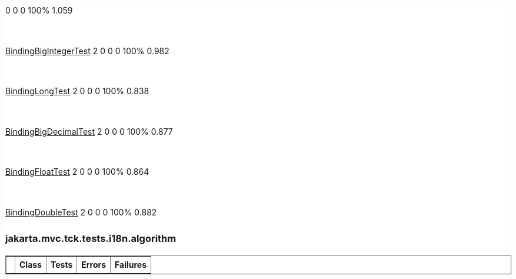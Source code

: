 <td>0</td>
<td>0</td>
<td>0</td>
<td>100%</td>
<td>1.059</td></tr>
<tr class="a">
<td><a href="#jakarta.mvc.tck.tests.binding.numeric.BindingBigIntegerTest"><figure><img src="images/icon_success_sml.gif" alt="" /></figure></a></td>
<td><a href="#jakarta.mvc.tck.tests.binding.numeric.BindingBigIntegerTest">BindingBigIntegerTest</a></td>
<td>2</td>
<td>0</td>
<td>0</td>
<td>0</td>
<td>100%</td>
<td>0.982</td></tr>
<tr class="b">
<td><a href="#jakarta.mvc.tck.tests.binding.numeric.BindingLongTest"><figure><img src="images/icon_success_sml.gif" alt="" /></figure></a></td>
<td><a href="#jakarta.mvc.tck.tests.binding.numeric.BindingLongTest">BindingLongTest</a></td>
<td>2</td>
<td>0</td>
<td>0</td>
<td>0</td>
<td>100%</td>
<td>0.838</td></tr>
<tr class="a">
<td><a href="#jakarta.mvc.tck.tests.binding.numeric.BindingBigDecimalTest"><figure><img src="images/icon_success_sml.gif" alt="" /></figure></a></td>
<td><a href="#jakarta.mvc.tck.tests.binding.numeric.BindingBigDecimalTest">BindingBigDecimalTest</a></td>
<td>2</td>
<td>0</td>
<td>0</td>
<td>0</td>
<td>100%</td>
<td>0.877</td></tr>
<tr class="b">
<td><a href="#jakarta.mvc.tck.tests.binding.numeric.BindingFloatTest"><figure><img src="images/icon_success_sml.gif" alt="" /></figure></a></td>
<td><a href="#jakarta.mvc.tck.tests.binding.numeric.BindingFloatTest">BindingFloatTest</a></td>
<td>2</td>
<td>0</td>
<td>0</td>
<td>0</td>
<td>100%</td>
<td>0.864</td></tr>
<tr class="a">
<td><a href="#jakarta.mvc.tck.tests.binding.numeric.BindingDoubleTest"><figure><img src="images/icon_success_sml.gif" alt="" /></figure></a></td>
<td><a href="#jakarta.mvc.tck.tests.binding.numeric.BindingDoubleTest">BindingDoubleTest</a></td>
<td>2</td>
<td>0</td>
<td>0</td>
<td>0</td>
<td>100%</td>
<td>0.882</td></tr></table></section><section>
<h3><a name="jakarta.mvc.tck.tests.i18n.algorithm"></a>jakarta.mvc.tck.tests.i18n.algorithm</h3><a name="jakarta.mvc.tck.tests.i18n.algorithm"></a>
<table border="1" class="bodyTable">
<tr class="a">
<th></th>
<th>Class</th>
<th>Tests</th>
<th>Errors</th>
<th>Failures</th>